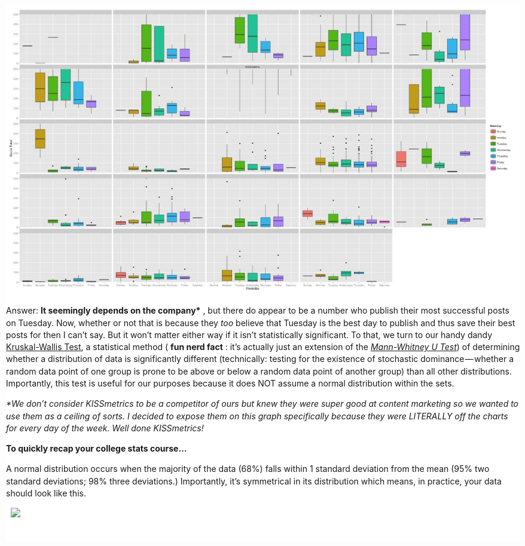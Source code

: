 ![box_plot_competitors.jpg](../assets/box_plot_competitors.jpg "box\_plot\_competitors.jpg")

Answer: **It seemingly depends on the company\*** , but there do appear to be a number who publish their most successful posts on Tuesday. Now, whether or not that is because they _too_ believe that Tuesday is the best day to publish and thus save their best posts for then I can’t say. But it won’t matter either way if it isn’t statistically significant. To that, we turn to our handy dandy [Kruskal-Wallis Test](https://en.wikipedia.org/wiki/Kruskal%E2%80%93Wallis_one-way_analysis_of_variance), a statistical method ( **fun nerd fact** :  it’s actually just an extension of the [_Mann-Whitney U Test_](https://en.wikipedia.org/wiki/Mann%E2%80%93Whitney_U_test)) of determining whether a distribution of data is significantly different (technically: testing for the existence of stochastic dominance — whether a random data point of one group is prone to be above or below a random data point of another group) than all other distributions. Importantly, this test is useful for our purposes because it does NOT assume a normal distribution within the sets.

_\*We don’t consider KISSmetrics to be a competitor of ours but knew they were super good at content marketing so we wanted to use them as a ceiling of sorts. I decided to expose them on this graph specifically because they were LITERALLY off the charts for every day of the week. Well done KISSmetrics!_

**To quickly recap your college stats course…**

A normal distribution occurs when the majority of the data (68%) falls within 1 standard deviation from the mean (95% two standard deviations; 98% three deviations.) Importantly, it’s symmetrical in its distribution which means, in practice, your data should look like this.

 &nbsp; ![](https://cdn-images-1.medium.com/max/800/1*BK4XtpZ7UiZ_nCrfvCm0gA.gif)

&nbsp;

